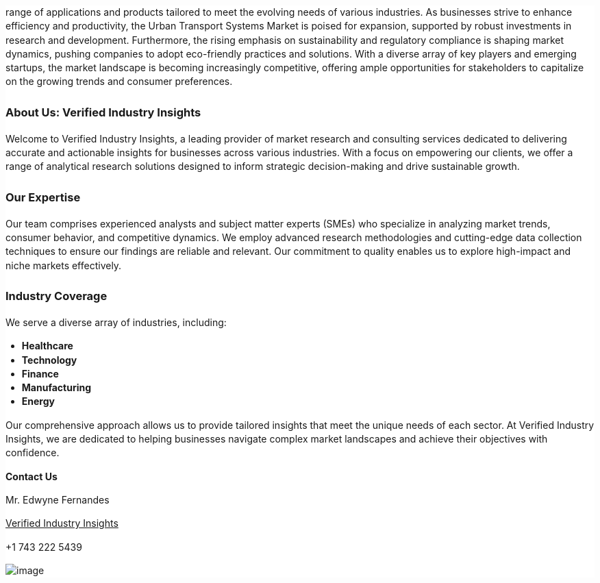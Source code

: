 range of applications and products tailored to meet the evolving needs of various industries. As businesses strive to enhance efficiency and productivity, the Urban Transport Systems Market is poised for expansion, supported by robust investments in research and development. Furthermore, the rising emphasis on sustainability and regulatory compliance is shaping market dynamics, pushing companies to adopt eco-friendly practices and solutions. With a diverse array of key players and emerging startups, the market landscape is becoming increasingly competitive, offering ample opportunities for stakeholders to capitalize on the growing trends and consumer preferences.</p><h3>About Us: Verified Industry Insights</h3><p>Welcome to Verified Industry Insights, a leading provider of market research and consulting services dedicated to delivering accurate and actionable insights for businesses across various industries. With a focus on empowering our clients, we offer a range of analytical research solutions designed to inform strategic decision-making and drive sustainable growth.</p><h3>Our Expertise</h3><p>Our team comprises experienced analysts and subject matter experts (SMEs) who specialize in analyzing market trends, consumer behavior, and competitive dynamics. We employ advanced research methodologies and cutting-edge data collection techniques to ensure our findings are reliable and relevant. Our commitment to quality enables us to explore high-impact and niche markets effectively.</p><h3>Industry Coverage</h3><p>We serve a diverse array of industries, including:</p><ul><li><strong>Healthcare</strong></li><li><strong>Technology</strong></li><li><strong>Finance</strong></li><li><strong>Manufacturing</strong></li><li><strong>Energy</strong></li></ul><p>Our comprehensive approach allows us to provide tailored insights that meet the unique needs of each sector. At Verified Industry Insights, we are dedicated to helping businesses navigate complex market landscapes and achieve their objectives with confidence.</p><p><strong>Contact Us</strong></p><p>Mr. Edwyne Fernandes</p><p><a href="https://www.verifiedindustryinsights.com/">Verified Industry Insights</a></p><p>+1 743 222 5439</p>
![image](https://github.com/user-attachments/assets/bfdf3c34-b812-4f23-a6fb-03fbaa71ab6b)

